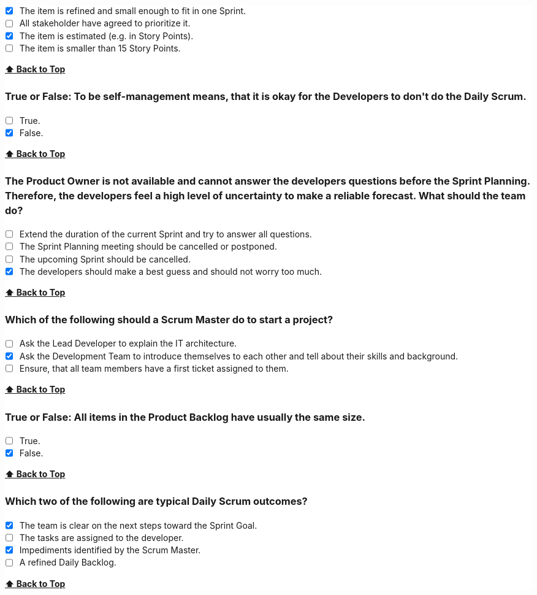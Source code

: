-   [x] The item is refined and small enough to fit in one Sprint.
-   [ ] All stakeholder have agreed to prioritize it.
-   [x] The item is estimated (e.g. in Story Points).
-   [ ] The item is smaller than 15 Story Points.

**[⬆ Back to Top](#table-of-contents)**

### True or False: To be self-management means, that it is okay for the Developers to don't do the Daily Scrum.

-   [ ] True.
-   [x] False.

**[⬆ Back to Top](#table-of-contents)**

### The Product Owner is not available and cannot answer the developers questions before the Sprint Planning. Therefore, the developers feel a high level of uncertainty to make a reliable forecast. What should the team do?

-   [ ] Extend the duration of the current Sprint and try to answer all questions.
-   [ ] The Sprint Planning meeting should be cancelled or postponed.
-   [ ] The upcoming Sprint should be cancelled.
-   [x] The developers should make a best guess and should not worry too much.

**[⬆ Back to Top](#table-of-contents)**

### Which of the following should a Scrum Master do to start a project?

-   [ ] Ask the Lead Developer to explain the IT architecture.
-   [x] Ask the Development Team to introduce themselves to each other and tell about their skills and background.
-   [ ] Ensure, that all team members have a first ticket assigned to them.

**[⬆ Back to Top](#table-of-contents)**

### True or False: All items in the Product Backlog have usually the same size.

-   [ ] True.
-   [x] False.

**[⬆ Back to Top](#table-of-contents)**

### Which two of the following are typical Daily Scrum outcomes?

-   [x] The team is clear on the next steps toward the Sprint Goal.
-   [ ] The tasks are assigned to the developer.
-   [x] Impediments identified by the Scrum Master.
-   [ ] A refined Daily Backlog.

**[⬆ Back to Top](#table-of-contents)**
